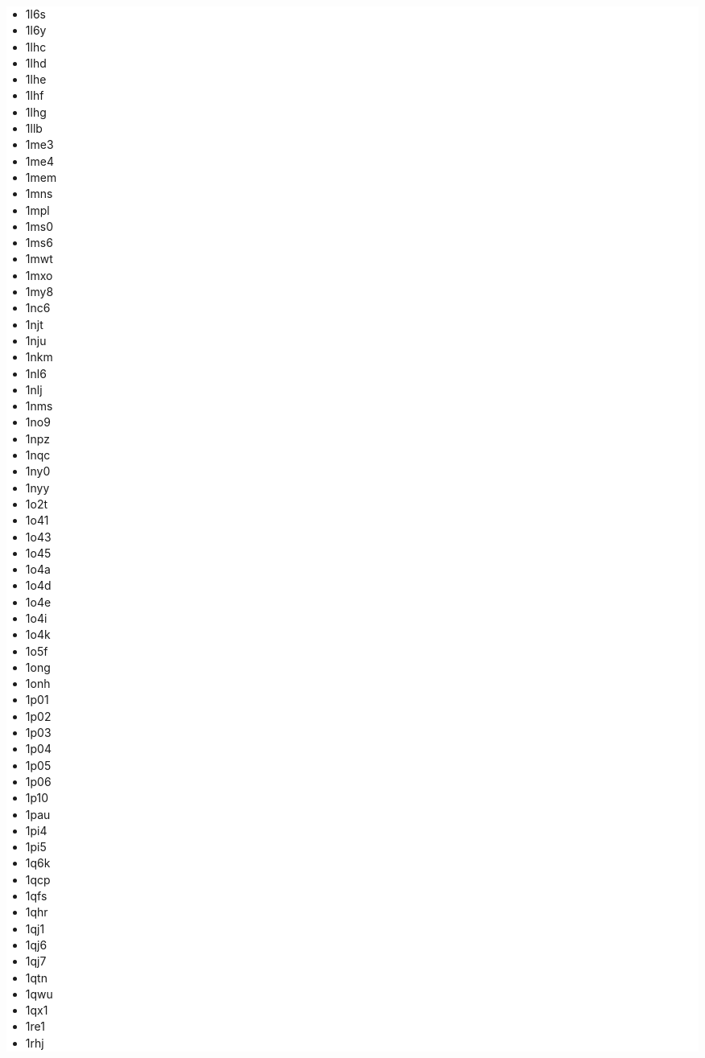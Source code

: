 + 1l6s
+ 1l6y
+ 1lhc
+ 1lhd
+ 1lhe
+ 1lhf
+ 1lhg
+ 1llb
+ 1me3
+ 1me4
+ 1mem
+ 1mns
+ 1mpl
+ 1ms0
+ 1ms6
+ 1mwt
+ 1mxo
+ 1my8
+ 1nc6
+ 1njt
+ 1nju
+ 1nkm
+ 1nl6
+ 1nlj
+ 1nms
+ 1no9
+ 1npz
+ 1nqc
+ 1ny0
+ 1nyy
+ 1o2t
+ 1o41
+ 1o43
+ 1o45
+ 1o4a
+ 1o4d
+ 1o4e
+ 1o4i
+ 1o4k
+ 1o5f
+ 1ong
+ 1onh
+ 1p01
+ 1p02
+ 1p03
+ 1p04
+ 1p05
+ 1p06
+ 1p10
+ 1pau
+ 1pi4
+ 1pi5
+ 1q6k
+ 1qcp
+ 1qfs
+ 1qhr
+ 1qj1
+ 1qj6
+ 1qj7
+ 1qtn
+ 1qwu
+ 1qx1
+ 1re1
+ 1rhj